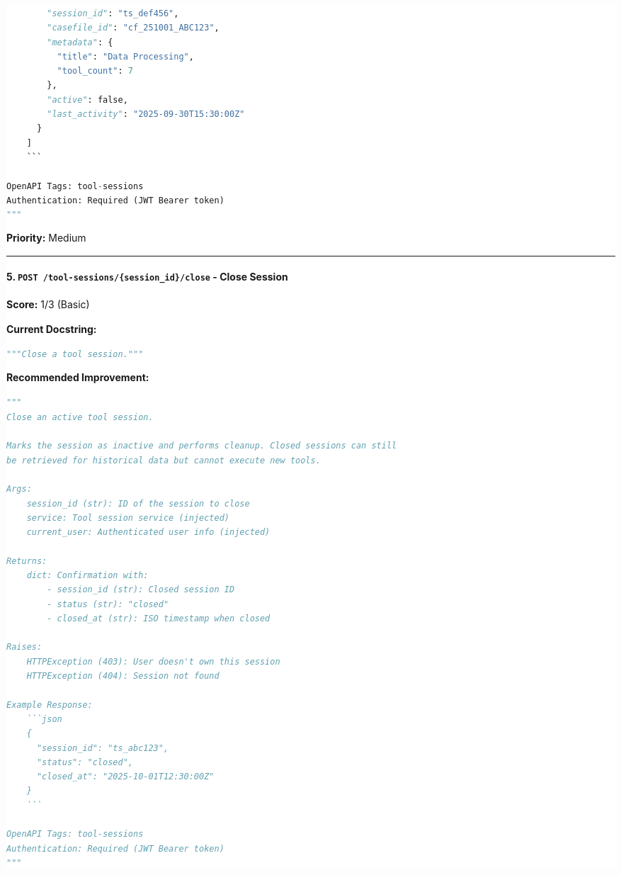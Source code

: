 ```python
        "session_id": "ts_def456",
        "casefile_id": "cf_251001_ABC123",
        "metadata": {
          "title": "Data Processing",
          "tool_count": 7
        },
        "active": false,
        "last_activity": "2025-09-30T15:30:00Z"
      }
    ]
    ```

OpenAPI Tags: tool-sessions
Authentication: Required (JWT Bearer token)
"""
```

**Priority:** Medium

---

#### 5. `POST /tool-sessions/{session_id}/close` - Close Session

**Score:** 1/3 (Basic)

**Current Docstring:**
```python
"""Close a tool session."""
```

**Recommended Improvement:**
```python
"""
Close an active tool session.

Marks the session as inactive and performs cleanup. Closed sessions can still
be retrieved for historical data but cannot execute new tools.

Args:
    session_id (str): ID of the session to close
    service: Tool session service (injected)
    current_user: Authenticated user info (injected)

Returns:
    dict: Confirmation with:
        - session_id (str): Closed session ID
        - status (str): "closed"
        - closed_at (str): ISO timestamp when closed

Raises:
    HTTPException (403): User doesn't own this session
    HTTPException (404): Session not found

Example Response:
    ```json
    {
      "session_id": "ts_abc123",
      "status": "closed",
      "closed_at": "2025-10-01T12:30:00Z"
    }
    ```

OpenAPI Tags: tool-sessions
Authentication: Required (JWT Bearer token)
"""
```
